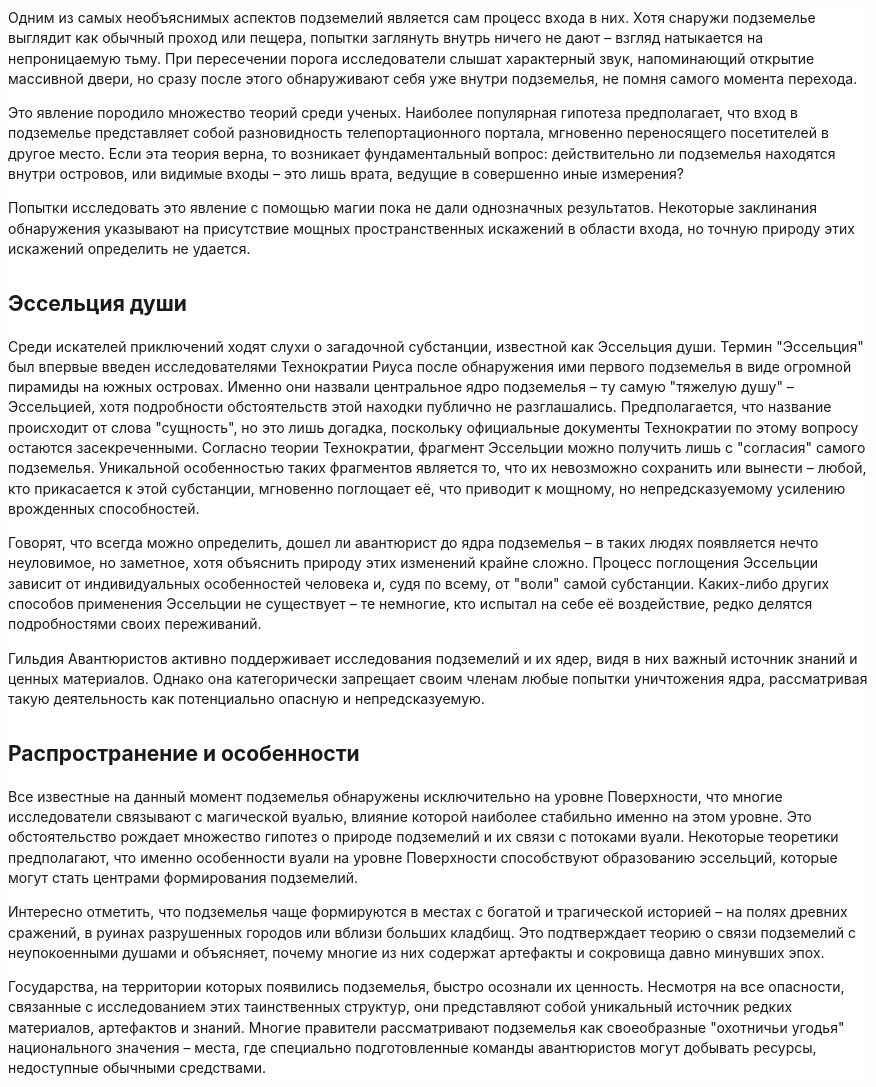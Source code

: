 Одним из самых необъяснимых аспектов подземелий является сам процесс входа в них. Хотя снаружи подземелье выглядит как обычный проход или пещера, попытки заглянуть внутрь ничего не дают – взгляд натыкается на непроницаемую тьму. При пересечении порога исследователи слышат характерный звук, напоминающий открытие массивной двери, но сразу после этого обнаруживают себя уже внутри подземелья, не помня самого момента перехода.

Это явление породило множество теорий среди ученых. Наиболее популярная гипотеза предполагает, что вход в подземелье представляет собой разновидность телепортационного портала, мгновенно переносящего посетителей в другое место. Если эта теория верна, то возникает фундаментальный вопрос: действительно ли подземелья находятся внутри островов, или видимые входы – это лишь врата, ведущие в совершенно иные измерения?

Попытки исследовать это явление с помощью магии пока не дали однозначных результатов. Некоторые заклинания обнаружения указывают на присутствие мощных пространственных искажений в области входа, но точную природу этих искажений определить не удается.

## Эссельция души

Среди искателей приключений ходят слухи о загадочной субстанции, известной как Эссельция души. Термин "Эссельция" был впервые введен исследователями Технократии Риуса после обнаружения ими первого подземелья в виде огромной пирамиды на южных островах. Именно они назвали центральное ядро подземелья – ту самую "тяжелую душу" – Эссельцией, хотя подробности обстоятельств этой находки публично не разглашались. Предполагается, что название происходит от слова "сущность", но это лишь догадка, поскольку официальные документы Технократии по этому вопросу остаются засекреченными. Согласно теории Технократии, фрагмент Эссельции можно получить лишь с "согласия" самого подземелья. Уникальной особенностью таких фрагментов является то, что их невозможно сохранить или вынести – любой, кто прикасается к этой субстанции, мгновенно поглощает её, что приводит к мощному, но непредсказуемому усилению врожденных способностей.

Говорят, что всегда можно определить, дошел ли авантюрист до ядра подземелья – в таких людях появляется нечто неуловимое, но заметное, хотя объяснить природу этих изменений крайне сложно. Процесс поглощения Эссельции зависит от индивидуальных особенностей человека и, судя по всему, от "воли" самой субстанции. Каких-либо других способов применения Эссельции не существует – те немногие, кто испытал на себе её воздействие, редко делятся подробностями своих переживаний.

Гильдия Авантюристов активно поддерживает исследования подземелий и их ядер, видя в них важный источник знаний и ценных материалов. Однако она категорически запрещает своим членам любые попытки уничтожения ядра, рассматривая такую деятельность как потенциально опасную и непредсказуемую.

## Распространение и особенности

Все известные на данный момент подземелья обнаружены исключительно на уровне Поверхности, что многие исследователи связывают с магической вуалью, влияние которой наиболее стабильно именно на этом уровне. Это обстоятельство рождает множество гипотез о природе подземелий и их связи с потоками вуали. Некоторые теоретики предполагают, что именно особенности вуали на уровне Поверхности способствуют образованию эссельций, которые могут стать центрами формирования подземелий.

Интересно отметить, что подземелья чаще формируются в местах с богатой и трагической историей – на полях древних сражений, в руинах разрушенных городов или вблизи больших кладбищ. Это подтверждает теорию о связи подземелий с неупокоенными душами и объясняет, почему многие из них содержат артефакты и сокровища давно минувших эпох.

Государства, на территории которых появились подземелья, быстро осознали их ценность. Несмотря на все опасности, связанные с исследованием этих таинственных структур, они представляют собой уникальный источник редких материалов, артефактов и знаний. Многие правители рассматривают подземелья как своеобразные "охотничьи угодья" национального значения – места, где специально подготовленные команды авантюристов могут добывать ресурсы, недоступные обычными средствами.
